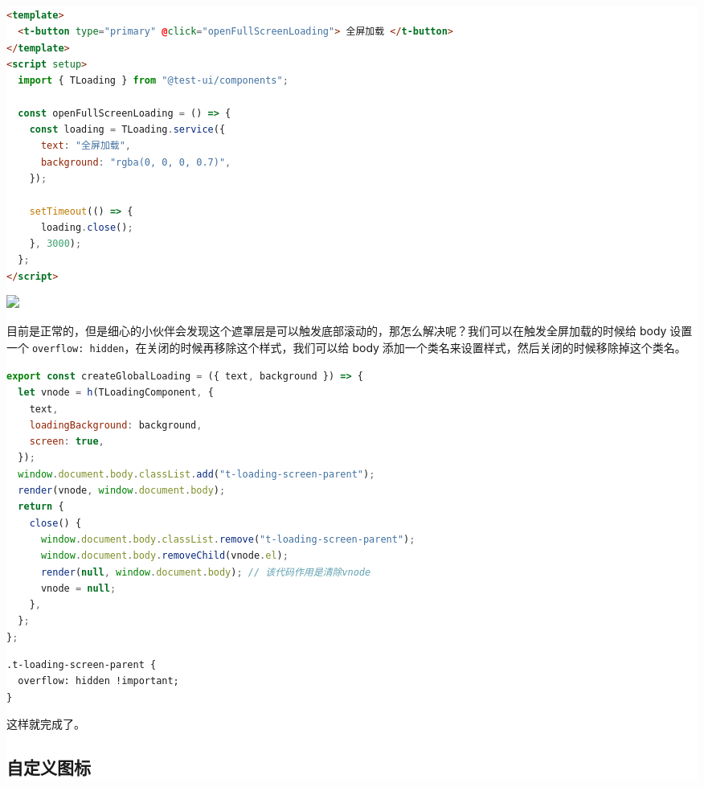 ```html
<template>
  <t-button type="primary" @click="openFullScreenLoading"> 全屏加载 </t-button>
</template>
<script setup>
  import { TLoading } from "@test-ui/components";

  const openFullScreenLoading = () => {
    const loading = TLoading.service({
      text: "全屏加载",
      background: "rgba(0, 0, 0, 0.7)",
    });

    setTimeout(() => {
      loading.close();
    }, 3000);
  };
</script>
```

![](http://tuchuang.niubin.site/image/project-20250516-4.png)

目前是正常的，但是细心的小伙伴会发现这个遮罩层是可以触发底部滚动的，那怎么解决呢？我们可以在触发全屏加载的时候给 body 设置一个 `overflow: hidden`，在关闭的时候再移除这个样式，我们可以给 body 添加一个类名来设置样式，然后关闭的时候移除掉这个类名。

```js
export const createGlobalLoading = ({ text, background }) => {
  let vnode = h(TLoadingComponent, {
    text,
    loadingBackground: background,
    screen: true,
  });
  window.document.body.classList.add("t-loading-screen-parent");
  render(vnode, window.document.body);
  return {
    close() {
      window.document.body.classList.remove("t-loading-screen-parent");
      window.document.body.removeChild(vnode.el);
      render(null, window.document.body); // 该代码作用是清除vnode
      vnode = null;
    },
  };
};
```

```less
.t-loading-screen-parent {
  overflow: hidden !important;
}
```

这样就完成了。

## 自定义图标
